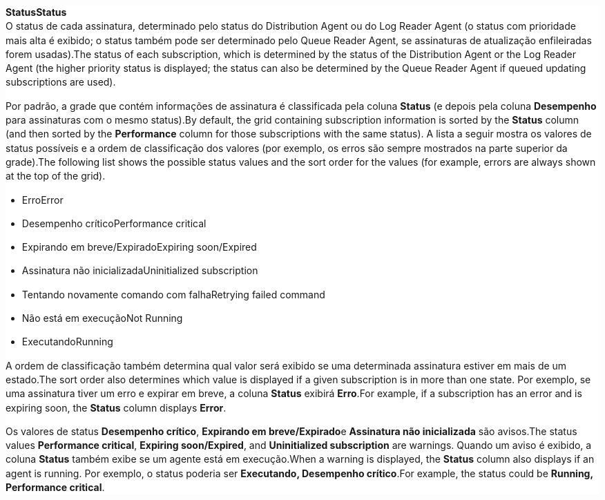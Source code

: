  <span data-ttu-id="4bd8b-121">**Status**</span><span class="sxs-lookup"><span data-stu-id="4bd8b-121">**Status**</span></span>  
 <span data-ttu-id="4bd8b-122">O status de cada assinatura, determinado pelo status do Distribution Agent ou do Log Reader Agent (o status com prioridade mais alta é exibido; o status também pode ser determinado pelo Queue Reader Agent, se assinaturas de atualização enfileiradas forem usadas).</span><span class="sxs-lookup"><span data-stu-id="4bd8b-122">The status of each subscription, which is determined by the status of the Distribution Agent or the Log Reader Agent (the higher priority status is displayed; the status can also be determined by the Queue Reader Agent if queued updating subscriptions are used).</span></span>  
  
 <span data-ttu-id="4bd8b-123">Por padrão, a grade que contém informações de assinatura é classificada pela coluna **Status** (e depois pela coluna **Desempenho** para assinaturas com o mesmo status).</span><span class="sxs-lookup"><span data-stu-id="4bd8b-123">By default, the grid containing subscription information is sorted by the **Status** column (and then sorted by the **Performance** column for those subscriptions with the same status).</span></span> <span data-ttu-id="4bd8b-124">A lista a seguir mostra os valores de status possíveis e a ordem de classificação dos valores (por exemplo, os erros são sempre mostrados na parte superior da grade).</span><span class="sxs-lookup"><span data-stu-id="4bd8b-124">The following list shows the possible status values and the sort order for the values (for example, errors are always shown at the top of the grid).</span></span>  
  
-   <span data-ttu-id="4bd8b-125">Erro</span><span class="sxs-lookup"><span data-stu-id="4bd8b-125">Error</span></span>  
  
-   <span data-ttu-id="4bd8b-126">Desempenho crítico</span><span class="sxs-lookup"><span data-stu-id="4bd8b-126">Performance critical</span></span>  
  
-   <span data-ttu-id="4bd8b-127">Expirando em breve/Expirado</span><span class="sxs-lookup"><span data-stu-id="4bd8b-127">Expiring soon/Expired</span></span>  
  
-   <span data-ttu-id="4bd8b-128">Assinatura não inicializada</span><span class="sxs-lookup"><span data-stu-id="4bd8b-128">Uninitialized subscription</span></span>  
  
-   <span data-ttu-id="4bd8b-129">Tentando novamente comando com falha</span><span class="sxs-lookup"><span data-stu-id="4bd8b-129">Retrying failed command</span></span>  
  
-   <span data-ttu-id="4bd8b-130">Não está em execução</span><span class="sxs-lookup"><span data-stu-id="4bd8b-130">Not Running</span></span>  
  
-   <span data-ttu-id="4bd8b-131">Executando</span><span class="sxs-lookup"><span data-stu-id="4bd8b-131">Running</span></span>  
  
 <span data-ttu-id="4bd8b-132">A ordem de classificação também determina qual valor será exibido se uma determinada assinatura estiver em mais de um estado.</span><span class="sxs-lookup"><span data-stu-id="4bd8b-132">The sort order also determines which value is displayed if a given subscription is in more than one state.</span></span> <span data-ttu-id="4bd8b-133">Por exemplo, se uma assinatura tiver um erro e expirar em breve, a coluna **Status** exibirá **Erro**.</span><span class="sxs-lookup"><span data-stu-id="4bd8b-133">For example, if a subscription has an error and is expiring soon, the **Status** column displays **Error**.</span></span>  
  
 <span data-ttu-id="4bd8b-134">Os valores de status **Desempenho crítico**, **Expirando em breve/Expirado**e **Assinatura não inicializada** são avisos.</span><span class="sxs-lookup"><span data-stu-id="4bd8b-134">The status values **Performance critical**, **Expiring soon/Expired**, and **Uninitialized subscription** are warnings.</span></span> <span data-ttu-id="4bd8b-135">Quando um aviso é exibido, a coluna **Status** também exibe se um agente está em execução.</span><span class="sxs-lookup"><span data-stu-id="4bd8b-135">When a warning is displayed, the **Status** column also displays if an agent is running.</span></span> <span data-ttu-id="4bd8b-136">Por exemplo, o status poderia ser **Executando, Desempenho crítico**.</span><span class="sxs-lookup"><span data-stu-id="4bd8b-136">For example, the status could be **Running, Performance critical**.</span></span>  
  